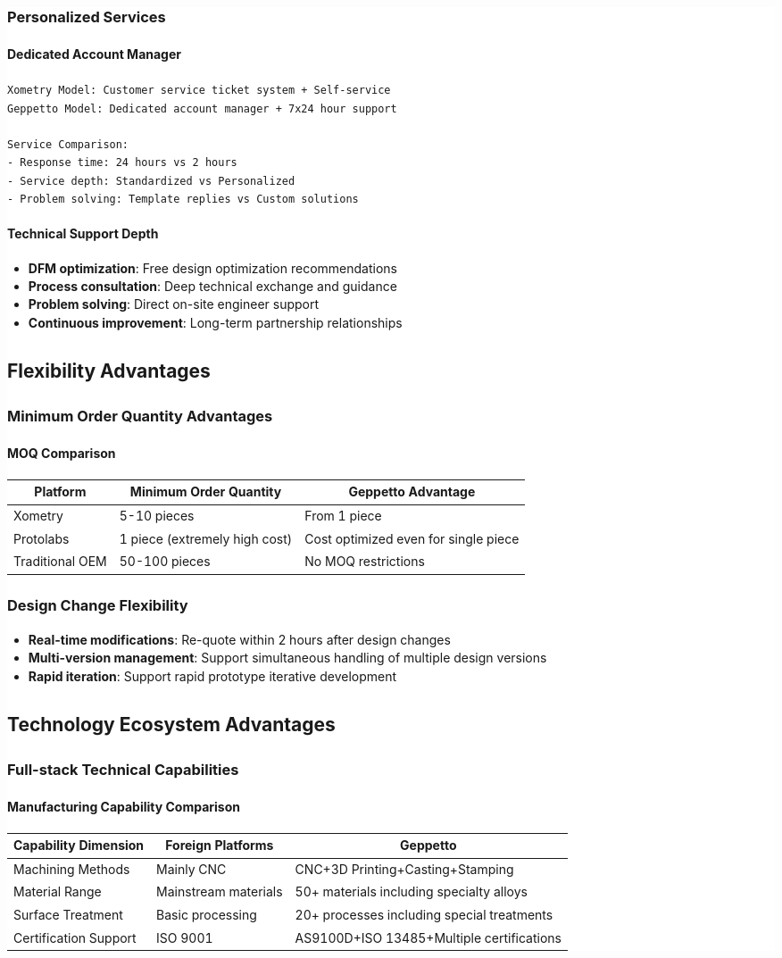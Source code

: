 ### Personalized Services

#### Dedicated Account Manager
```
Xometry Model: Customer service ticket system + Self-service
Geppetto Model: Dedicated account manager + 7x24 hour support

Service Comparison:
- Response time: 24 hours vs 2 hours
- Service depth: Standardized vs Personalized
- Problem solving: Template replies vs Custom solutions
```

#### Technical Support Depth
- **DFM optimization**: Free design optimization recommendations
- **Process consultation**: Deep technical exchange and guidance
- **Problem solving**: Direct on-site engineer support
- **Continuous improvement**: Long-term partnership relationships

## Flexibility Advantages

### Minimum Order Quantity Advantages

#### MOQ Comparison
| Platform | Minimum Order Quantity | Geppetto Advantage |
|----------|------------------------|-------------------|
| Xometry | 5-10 pieces | From 1 piece |
| Protolabs | 1 piece (extremely high cost) | Cost optimized even for single piece |
| Traditional OEM | 50-100 pieces | No MOQ restrictions |

### Design Change Flexibility
- **Real-time modifications**: Re-quote within 2 hours after design changes
- **Multi-version management**: Support simultaneous handling of multiple design versions
- **Rapid iteration**: Support rapid prototype iterative development

## Technology Ecosystem Advantages

### Full-stack Technical Capabilities

#### Manufacturing Capability Comparison
| Capability Dimension | Foreign Platforms | Geppetto |
|---------------------|-------------------|----------|
| Machining Methods | Mainly CNC | CNC+3D Printing+Casting+Stamping |
| Material Range | Mainstream materials | 50+ materials including specialty alloys |
| Surface Treatment | Basic processing | 20+ processes including special treatments |
| Certification Support | ISO 9001 | AS9100D+ISO 13485+Multiple certifications |
